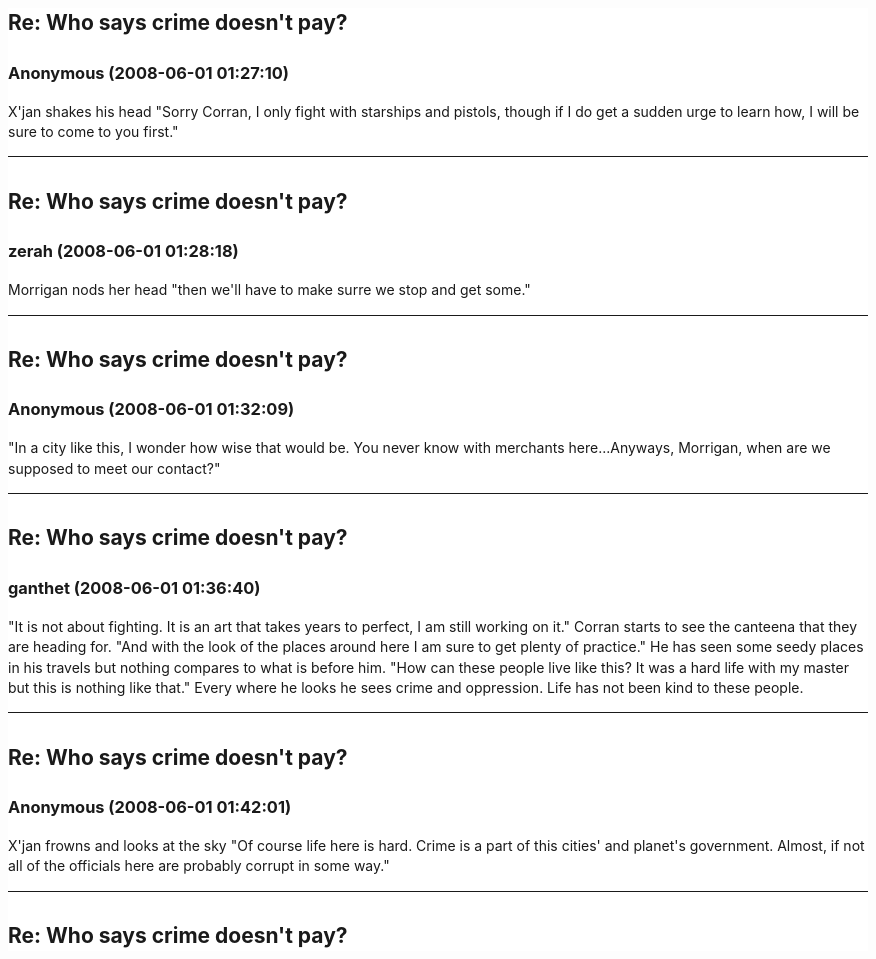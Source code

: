 
## Re: Who says crime doesn't pay?

### **Anonymous** (2008-06-01 01:27:10)

X'jan shakes his head "Sorry Corran, I only fight with starships and pistols, though if I do get a sudden urge to learn how, I will be sure to come to you first."

---

## Re: Who says crime doesn't pay?

### **zerah** (2008-06-01 01:28:18)

Morrigan nods her head "then we'll have to make surre we stop and get some."

---

## Re: Who says crime doesn't pay?

### **Anonymous** (2008-06-01 01:32:09)

"In a city like this, I wonder how wise that would be. You never know with merchants here...Anyways, Morrigan, when are we supposed to meet our contact?"

---

## Re: Who says crime doesn't pay?

### **ganthet** (2008-06-01 01:36:40)

"It is not about fighting. It is an art that takes years to perfect, I am still working on it." Corran starts to see the canteena that they are heading for. "And with the look of the places around here I am sure to get plenty of practice." He has seen some seedy places in his travels but nothing compares to what is before him. "How can these people live like this? It was a hard life with my master but this is nothing like that." Every where he looks he sees crime and oppression. Life has not been kind to these people.

---

## Re: Who says crime doesn't pay?

### **Anonymous** (2008-06-01 01:42:01)

X'jan frowns and looks at the sky "Of course life here is hard. Crime is a part of this cities' and planet's government. Almost, if not all of the officials here are probably corrupt in some way."

---

## Re: Who says crime doesn't pay?
